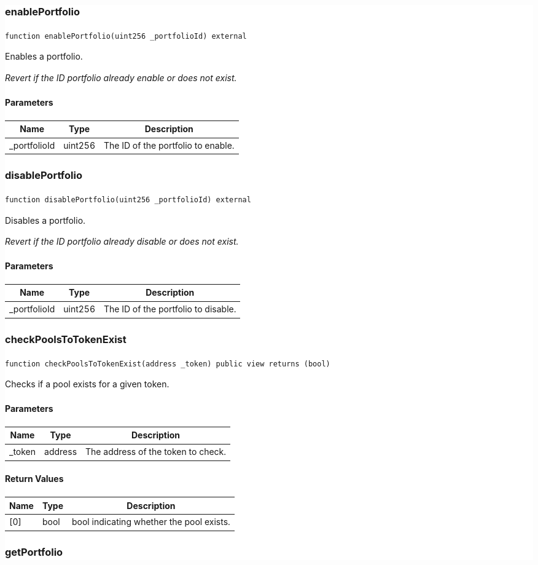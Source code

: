 ### enablePortfolio

```solidity
function enablePortfolio(uint256 _portfolioId) external
```

Enables a portfolio.

_Revert if the ID portfolio already enable or does not exist._

#### Parameters

| Name          | Type    | Description                        |
| ------------- | ------- | ---------------------------------- |
| \_portfolioId | uint256 | The ID of the portfolio to enable. |

### disablePortfolio

```solidity
function disablePortfolio(uint256 _portfolioId) external
```

Disables a portfolio.

_Revert if the ID portfolio already disable or does not exist._

#### Parameters

| Name          | Type    | Description                         |
| ------------- | ------- | ----------------------------------- |
| \_portfolioId | uint256 | The ID of the portfolio to disable. |

### checkPoolsToTokenExist

```solidity
function checkPoolsToTokenExist(address _token) public view returns (bool)
```

Checks if a pool exists for a given token.

#### Parameters

| Name    | Type    | Description                        |
| ------- | ------- | ---------------------------------- |
| \_token | address | The address of the token to check. |

#### Return Values

| Name | Type | Description                              |
| ---- | ---- | ---------------------------------------- |
| [0]  | bool | bool indicating whether the pool exists. |

### getPortfolio
